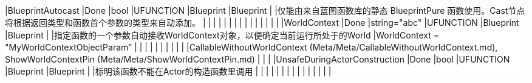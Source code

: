 |BlueprintAutocast                   |Done           |bool                 |UFUNCTION                           |Blueprint    |Blueprint           |                                                                                                |仅能由来自蓝图函数库的静态 BlueprintPure 函数使用。Cast节点将根据返回类型和函数首个参数的类型来自动添加。                                                                                                                                                                                                  |                                                                                                                                                                        |                                                 |                                                                                                                                                                                                                      |                                                                        |                                                                                                |                                                |                                                                                                                  |                                                                                                                                |                                             |                                                                                                                                                          |                                                                        |                                                                                                                                                                                                                        |                                            |                                                             |
|WorldContext                        |Done           |string="abc"         |UFUNCTION                           |Blueprint    |Blueprint           |                                                                                                |指定函数的一个参数自动接收WorldContext对象，以便确定当前运行所处于的World                                                                                                                                                                                                                   |WorldContext = "MyWorldContextObjectParam”                                                                                                                              |                                                 |                                                                                                                                                                                                                      |                                                                        |                                                                                                |                                                |                                                                                                                  |                                                                                                                                |                                             |                                                                                                                                                          |                                                                        |CallableWithoutWorldContext (Meta/Meta/CallableWithoutWorldContext.md), ShowWorldContextPin (Meta/Meta/ShowWorldContextPin.md)                                                                                          |                                            |                                                             |
|UnsafeDuringActorConstruction       |Done           |bool                 |UFUNCTION                           |Blueprint    |Blueprint           |                                                                                                |标明该函数不能在Actor的构造函数里调用                                                                                                                                                                                                                                           |                                                                                                                                                                        |                                                 |                                                                                                                                                                                                                      |                                                                        |                                                                                                |                                                |                                                                                                                  |                                                                                                                                |                                             |                                                                                                                                                          |                                                                        |                                                                                                                                                                                                                        |                                            |                                                             |